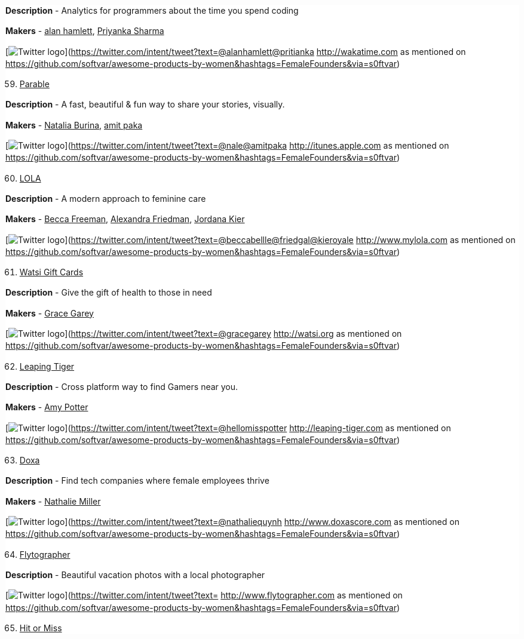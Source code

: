   **Description** - Analytics for programmers about the time you spend coding

  **Makers** - [alan hamlett](https://twitter.com/alanhamlett), [Priyanka Sharma](https://twitter.com/pritianka)

  [<img src="https://static.addtoany.com/images/blog/tweet-button-2015.png" alt="Twitter logo" width="80" height="30"/>](https://twitter.com/intent/tweet?text=@alanhamlett@pritianka http://wakatime.com as mentioned on https://github.com/softvar/awesome-products-by-women&hashtags=FemaleFounders&via=s0ftvar)


59. [Parable](http://itunes.apple.com) 

  **Description** - A fast, beautiful & fun way to share your stories, visually.

  **Makers** - [Natalia Burina](https://twitter.com/nale), [amit paka](https://twitter.com/amitpaka)

  [<img src="https://static.addtoany.com/images/blog/tweet-button-2015.png" alt="Twitter logo" width="80" height="30"/>](https://twitter.com/intent/tweet?text=@nale@amitpaka http://itunes.apple.com as mentioned on https://github.com/softvar/awesome-products-by-women&hashtags=FemaleFounders&via=s0ftvar)


60. [LOLA](http://www.mylola.com) 

  **Description** - A modern approach to feminine care

  **Makers** - [Becca Freeman](https://twitter.com/beccabellle), [Alexandra Friedman](https://twitter.com/friedgal), [Jordana Kier](https://twitter.com/kieroyale)

  [<img src="https://static.addtoany.com/images/blog/tweet-button-2015.png" alt="Twitter logo" width="80" height="30"/>](https://twitter.com/intent/tweet?text=@beccabellle@friedgal@kieroyale http://www.mylola.com as mentioned on https://github.com/softvar/awesome-products-by-women&hashtags=FemaleFounders&via=s0ftvar)


61. [Watsi Gift Cards](http://watsi.org) 

  **Description** - Give the gift of health to those in need

  **Makers** - [Grace Garey](https://twitter.com/gracegarey)

  [<img src="https://static.addtoany.com/images/blog/tweet-button-2015.png" alt="Twitter logo" width="80" height="30"/>](https://twitter.com/intent/tweet?text=@gracegarey http://watsi.org as mentioned on https://github.com/softvar/awesome-products-by-women&hashtags=FemaleFounders&via=s0ftvar)


62. [Leaping Tiger](http://leaping-tiger.com) 

  **Description** - Cross platform way to find Gamers near you. 

  **Makers** - [Amy Potter](https://twitter.com/hellomisspotter)

  [<img src="https://static.addtoany.com/images/blog/tweet-button-2015.png" alt="Twitter logo" width="80" height="30"/>](https://twitter.com/intent/tweet?text=@hellomisspotter http://leaping-tiger.com as mentioned on https://github.com/softvar/awesome-products-by-women&hashtags=FemaleFounders&via=s0ftvar)


63. [Doxa](http://www.doxascore.com) 

  **Description** - Find tech companies where female employees thrive

  **Makers** - [Nathalie Miller](https://twitter.com/nathaliequynh)

  [<img src="https://static.addtoany.com/images/blog/tweet-button-2015.png" alt="Twitter logo" width="80" height="30"/>](https://twitter.com/intent/tweet?text=@nathaliequynh http://www.doxascore.com as mentioned on https://github.com/softvar/awesome-products-by-women&hashtags=FemaleFounders&via=s0ftvar)


64. [Flytographer](http://www.flytographer.com) 

  **Description** - Beautiful vacation photos with a local photographer

  [<img src="https://static.addtoany.com/images/blog/tweet-button-2015.png" alt="Twitter logo" width="80" height="30"/>](https://twitter.com/intent/tweet?text= http://www.flytographer.com as mentioned on https://github.com/softvar/awesome-products-by-women&hashtags=FemaleFounders&via=s0ftvar)


65. [Hit or Miss](http://app.hitmiss.io) 
